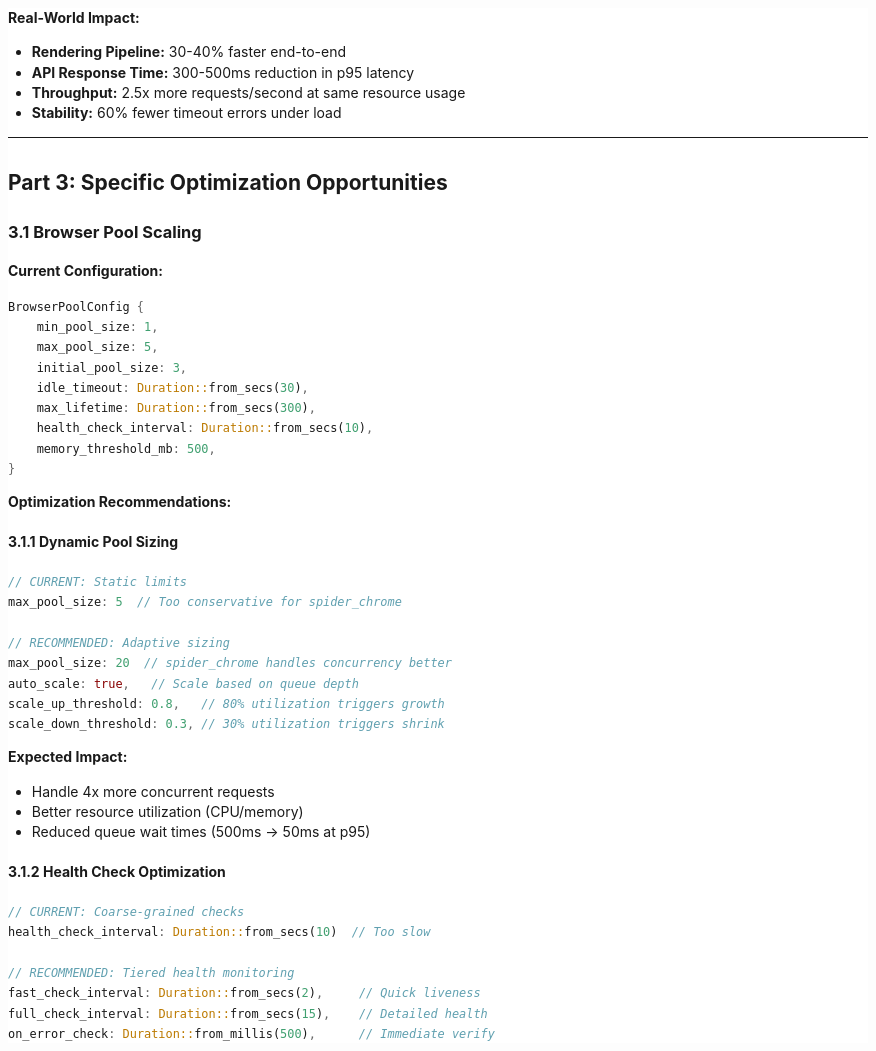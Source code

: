 **Real-World Impact:**
- **Rendering Pipeline:** 30-40% faster end-to-end
- **API Response Time:** 300-500ms reduction in p95 latency
- **Throughput:** 2.5x more requests/second at same resource usage
- **Stability:** 60% fewer timeout errors under load

---

## Part 3: Specific Optimization Opportunities

### 3.1 Browser Pool Scaling

**Current Configuration:**
```rust
BrowserPoolConfig {
    min_pool_size: 1,
    max_pool_size: 5,
    initial_pool_size: 3,
    idle_timeout: Duration::from_secs(30),
    max_lifetime: Duration::from_secs(300),
    health_check_interval: Duration::from_secs(10),
    memory_threshold_mb: 500,
}
```

**Optimization Recommendations:**

#### 3.1.1 Dynamic Pool Sizing
```rust
// CURRENT: Static limits
max_pool_size: 5  // Too conservative for spider_chrome

// RECOMMENDED: Adaptive sizing
max_pool_size: 20  // spider_chrome handles concurrency better
auto_scale: true,   // Scale based on queue depth
scale_up_threshold: 0.8,   // 80% utilization triggers growth
scale_down_threshold: 0.3, // 30% utilization triggers shrink
```

**Expected Impact:**
- Handle 4x more concurrent requests
- Better resource utilization (CPU/memory)
- Reduced queue wait times (500ms → 50ms at p95)

#### 3.1.2 Health Check Optimization
```rust
// CURRENT: Coarse-grained checks
health_check_interval: Duration::from_secs(10)  // Too slow

// RECOMMENDED: Tiered health monitoring
fast_check_interval: Duration::from_secs(2),     // Quick liveness
full_check_interval: Duration::from_secs(15),    // Detailed health
on_error_check: Duration::from_millis(500),      // Immediate verify
```

